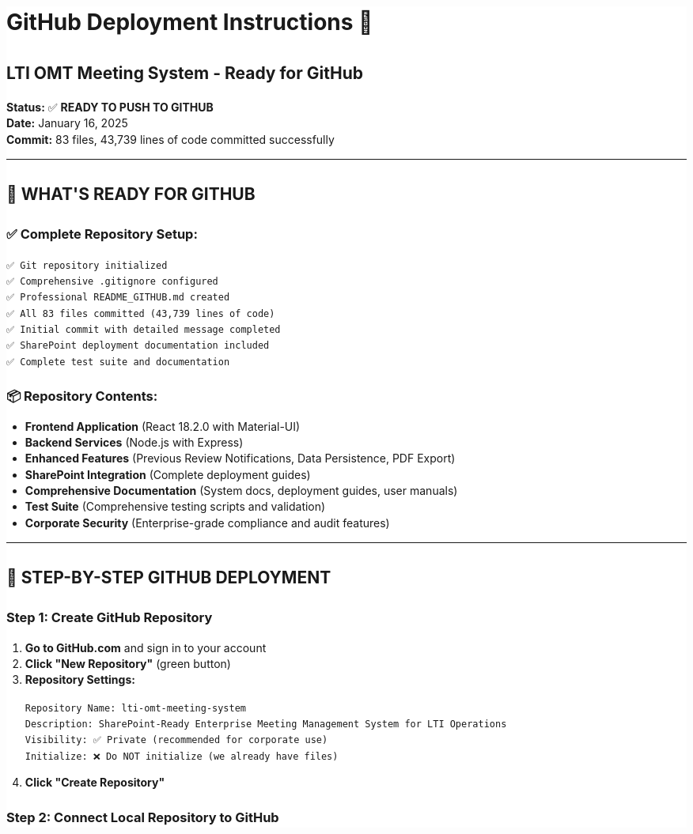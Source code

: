 # GitHub Deployment Instructions 🚀
## LTI OMT Meeting System - Ready for GitHub

**Status:** ✅ **READY TO PUSH TO GITHUB**  
**Date:** January 16, 2025  
**Commit:** 83 files, 43,739 lines of code committed successfully

---

## 🎯 **WHAT'S READY FOR GITHUB**

### **✅ Complete Repository Setup:**
```
✅ Git repository initialized
✅ Comprehensive .gitignore configured
✅ Professional README_GITHUB.md created
✅ All 83 files committed (43,739 lines of code)
✅ Initial commit with detailed message completed
✅ SharePoint deployment documentation included
✅ Complete test suite and documentation
```

### **📦 Repository Contents:**
- **Frontend Application** (React 18.2.0 with Material-UI)
- **Backend Services** (Node.js with Express)
- **Enhanced Features** (Previous Review Notifications, Data Persistence, PDF Export)
- **SharePoint Integration** (Complete deployment guides)
- **Comprehensive Documentation** (System docs, deployment guides, user manuals)
- **Test Suite** (Comprehensive testing scripts and validation)
- **Corporate Security** (Enterprise-grade compliance and audit features)

---

## 🚀 **STEP-BY-STEP GITHUB DEPLOYMENT**

### **Step 1: Create GitHub Repository**

1. **Go to GitHub.com** and sign in to your account
2. **Click "New Repository"** (green button)
3. **Repository Settings:**
   ```
   Repository Name: lti-omt-meeting-system
   Description: SharePoint-Ready Enterprise Meeting Management System for LTI Operations
   Visibility: ✅ Private (recommended for corporate use)
   Initialize: ❌ Do NOT initialize (we already have files)
   ```
4. **Click "Create Repository"**

### **Step 2: Connect Local Repository to GitHub**

